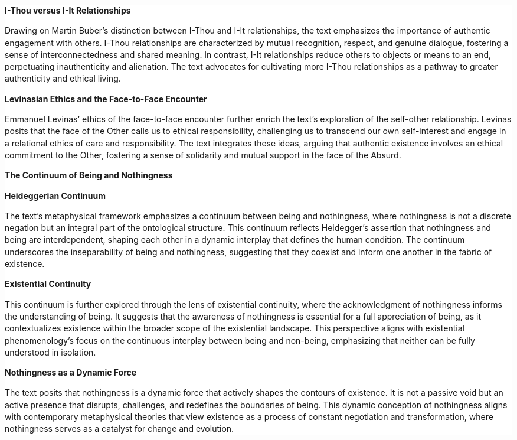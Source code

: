   

**I-Thou versus I-It Relationships**

  

Drawing on Martin Buber’s distinction between I-Thou and I-It relationships, the text emphasizes the importance of authentic engagement with others. I-Thou relationships are characterized by mutual recognition, respect, and genuine dialogue, fostering a sense of interconnectedness and shared meaning. In contrast, I-It relationships reduce others to objects or means to an end, perpetuating inauthenticity and alienation. The text advocates for cultivating more I-Thou relationships as a pathway to greater authenticity and ethical living.

  

**Levinasian Ethics and the Face-to-Face Encounter**

  

Emmanuel Levinas’ ethics of the face-to-face encounter further enrich the text’s exploration of the self-other relationship. Levinas posits that the face of the Other calls us to ethical responsibility, challenging us to transcend our own self-interest and engage in a relational ethics of care and responsibility. The text integrates these ideas, arguing that authentic existence involves an ethical commitment to the Other, fostering a sense of solidarity and mutual support in the face of the Absurd.

  

**The Continuum of Being and Nothingness**

  

**Heideggerian Continuum**

  

The text’s metaphysical framework emphasizes a continuum between being and nothingness, where nothingness is not a discrete negation but an integral part of the ontological structure. This continuum reflects Heidegger’s assertion that nothingness and being are interdependent, shaping each other in a dynamic interplay that defines the human condition. The continuum underscores the inseparability of being and nothingness, suggesting that they coexist and inform one another in the fabric of existence.

  

**Existential Continuity**

  

This continuum is further explored through the lens of existential continuity, where the acknowledgment of nothingness informs the understanding of being. It suggests that the awareness of nothingness is essential for a full appreciation of being, as it contextualizes existence within the broader scope of the existential landscape. This perspective aligns with existential phenomenology’s focus on the continuous interplay between being and non-being, emphasizing that neither can be fully understood in isolation.

  

**Nothingness as a Dynamic Force**

  

The text posits that nothingness is a dynamic force that actively shapes the contours of existence. It is not a passive void but an active presence that disrupts, challenges, and redefines the boundaries of being. This dynamic conception of nothingness aligns with contemporary metaphysical theories that view existence as a process of constant negotiation and transformation, where nothingness serves as a catalyst for change and evolution.
